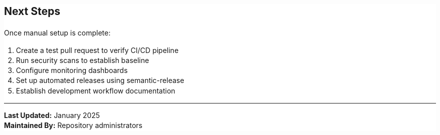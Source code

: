## Next Steps

Once manual setup is complete:

1. Create a test pull request to verify CI/CD pipeline
2. Run security scans to establish baseline
3. Configure monitoring dashboards
4. Set up automated releases using semantic-release
5. Establish development workflow documentation

---

**Last Updated:** January 2025  
**Maintained By:** Repository administrators